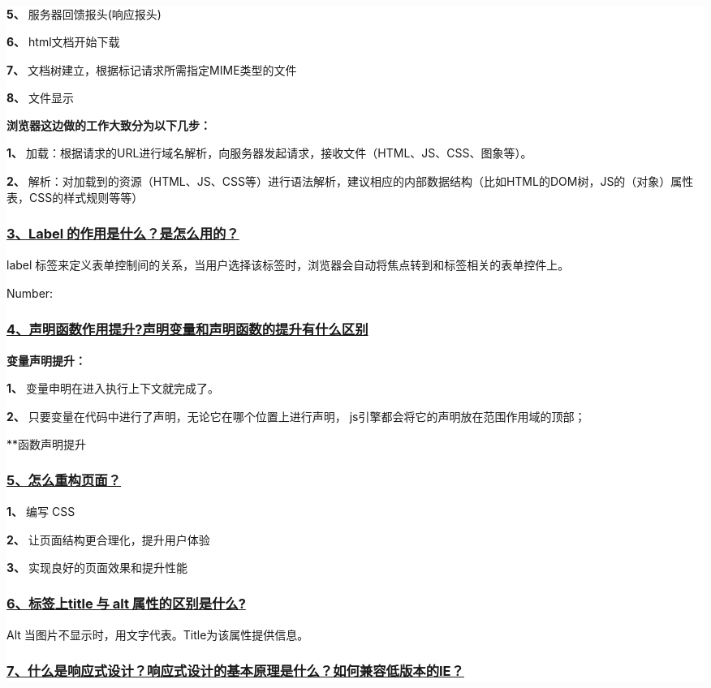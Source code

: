 **5、** 服务器回馈报头(响应报头)

**6、** html文档开始下载

**7、** 文档树建立，根据标记请求所需指定MIME类型的文件

**8、** 文件显示

**浏览器这边做的工作大致分为以下几步：**

**1、** 加载：根据请求的URL进行域名解析，向服务器发起请求，接收文件（HTML、JS、CSS、图象等）。

**2、** 解析：对加载到的资源（HTML、JS、CSS等）进行语法解析，建议相应的内部数据结构（比如HTML的DOM树，JS的（对象）属性表，CSS的样式规则等等）


### [3、Label 的作用是什么？是怎么用的？](https://github.com/liantengda/JavaEngineerBooks/blob/master/docs/前端/前端最新2021年面试题及答案，汇总版.md#3label-的作用是什么是怎么用的)  


label 标签来定义表单控制间的关系，当用户选择该标签时，浏览器会自动将焦点转到和标签相关的表单控件上。

Number:




### [4、声明函数作用提升?声明变量和声明函数的提升有什么区别](https://github.com/liantengda/JavaEngineerBooks/blob/master/docs/前端/前端最新2021年面试题及答案，汇总版.md#4声明函数作用提升声明变量和声明函数的提升有什么区别)  


**变量声明提升：**

**1、** 变量申明在进入执行上下文就完成了。

**2、** 只要变量在代码中进行了声明，无论它在哪个位置上进行声明， js引擎都会将它的声明放在范围作用域的顶部；

**函数声明提升
### [5、怎么重构页面？](https://github.com/liantengda/JavaEngineerBooks/blob/master/docs/前端/前端最新2021年面试题及答案，汇总版.md#5怎么重构页面)  


**1、** 编写 CSS

**2、** 让页面结构更合理化，提升用户体验

**3、** 实现良好的页面效果和提升性能


### [6、标签上title 与 alt 属性的区别是什么?](https://github.com/liantengda/JavaEngineerBooks/blob/master/docs/前端/前端最新2021年面试题及答案，汇总版.md#6标签上title-与-alt-属性的区别是什么)  


Alt 当图片不显示时，用文字代表。Title为该属性提供信息。


### [7、什么是响应式设计？响应式设计的基本原理是什么？如何兼容低版本的IE？](https://github.com/liantengda/JavaEngineerBooks/blob/master/docs/前端/前端最新2021年面试题及答案，汇总版.md#7什么是响应式设计响应式设计的基本原理是什么如何兼容低版本的ie)  
